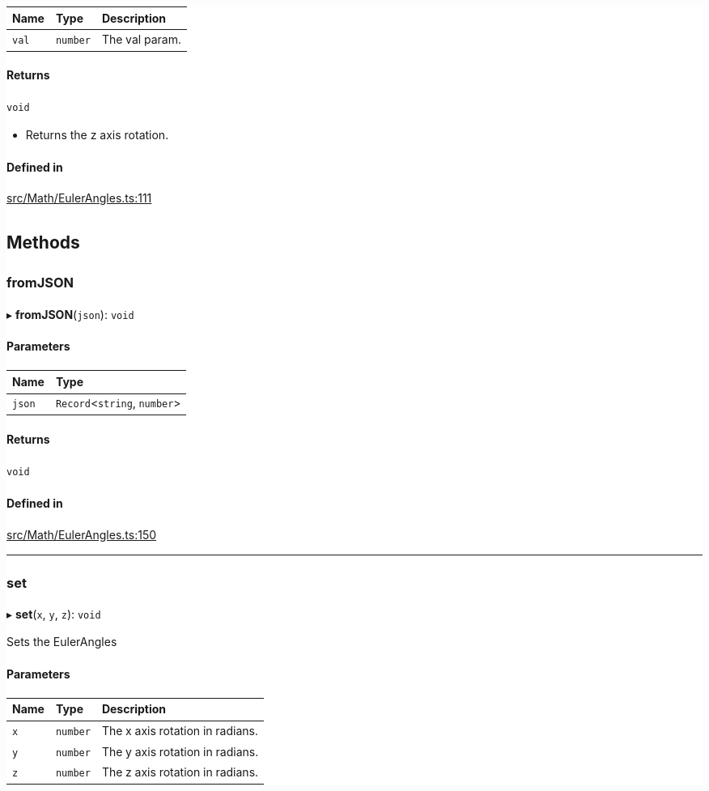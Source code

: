 | Name | Type | Description |
| :------ | :------ | :------ |
| `val` | `number` | The val param. |

#### Returns

`void`

- Returns the z axis rotation.

#### Defined in

[src/Math/EulerAngles.ts:111](https://github.com/ZeaInc/zea-engine/blob/61f5bb376/src/Math/EulerAngles.ts#L111)

## Methods

### fromJSON

▸ **fromJSON**(`json`): `void`

#### Parameters

| Name | Type |
| :------ | :------ |
| `json` | `Record`<`string`, `number`\> |

#### Returns

`void`

#### Defined in

[src/Math/EulerAngles.ts:150](https://github.com/ZeaInc/zea-engine/blob/61f5bb376/src/Math/EulerAngles.ts#L150)

___

### set

▸ **set**(`x`, `y`, `z`): `void`

Sets the EulerAngles

#### Parameters

| Name | Type | Description |
| :------ | :------ | :------ |
| `x` | `number` | The x axis rotation in radians. |
| `y` | `number` | The y axis rotation in radians. |
| `z` | `number` | The z axis rotation in radians. |
